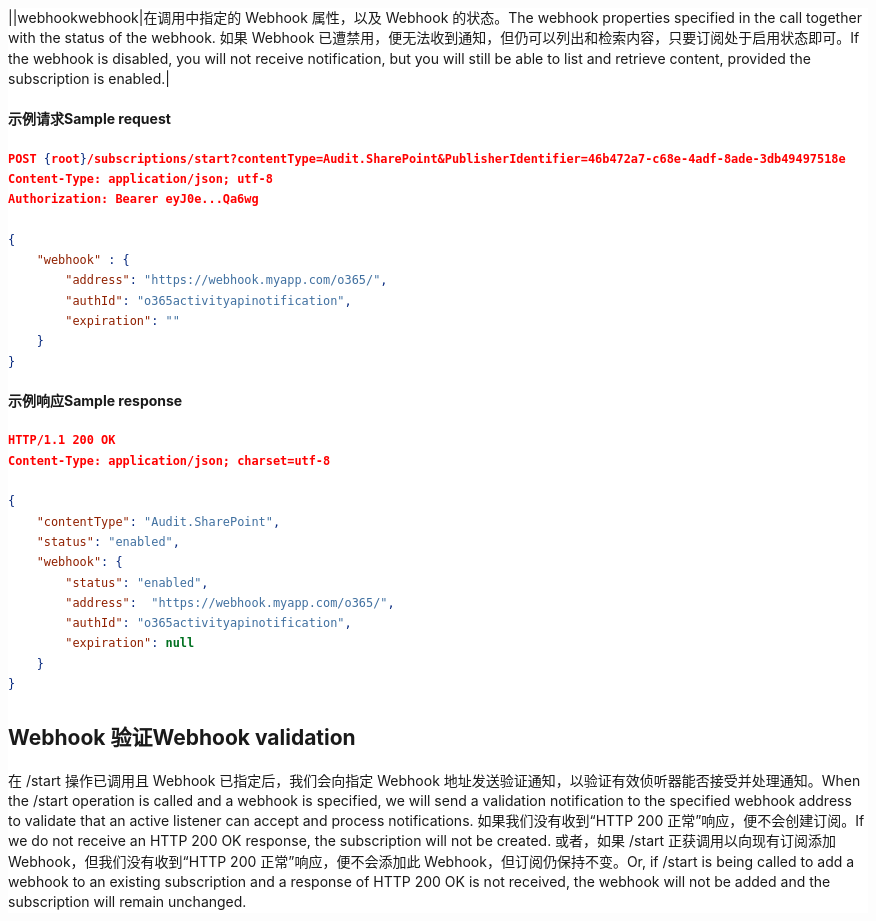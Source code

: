 ||<span data-ttu-id="d7b4d-185">webhook</span><span class="sxs-lookup"><span data-stu-id="d7b4d-185">webhook</span></span>|<span data-ttu-id="d7b4d-186">在调用中指定的 Webhook 属性，以及 Webhook 的状态。</span><span class="sxs-lookup"><span data-stu-id="d7b4d-186">The webhook properties specified in the call together with the status of the webhook.</span></span> <span data-ttu-id="d7b4d-187">如果 Webhook 已遭禁用，便无法收到通知，但仍可以列出和检索内容，只要订阅处于启用状态即可。</span><span class="sxs-lookup"><span data-stu-id="d7b4d-187">If the webhook is disabled, you will not receive notification, but you will still be able to list and retrieve content, provided the subscription is enabled.</span></span>|

#### <a name="sample-request"></a><span data-ttu-id="d7b4d-188">示例请求</span><span class="sxs-lookup"><span data-stu-id="d7b4d-188">Sample request</span></span>

```json
POST {root}/subscriptions/start?contentType=Audit.SharePoint&PublisherIdentifier=46b472a7-c68e-4adf-8ade-3db49497518e
Content-Type: application/json; utf-8
Authorization: Bearer eyJ0e...Qa6wg

{
    "webhook" : {
        "address": "https://webhook.myapp.com/o365/",
        "authId": "o365activityapinotification",
        "expiration": ""
    }
}

```


#### <a name="sample-response"></a><span data-ttu-id="d7b4d-189">示例响应</span><span class="sxs-lookup"><span data-stu-id="d7b4d-189">Sample response</span></span>

```json
HTTP/1.1 200 OK
Content-Type: application/json; charset=utf-8

{
    "contentType": "Audit.SharePoint",
    "status": "enabled",
    "webhook": {
        "status": "enabled",
        "address":  "https://webhook.myapp.com/o365/",
        "authId": "o365activityapinotification",
        "expiration": null
    }
}

```


## <a name="webhook-validation"></a><span data-ttu-id="d7b4d-190">Webhook 验证</span><span class="sxs-lookup"><span data-stu-id="d7b4d-190">Webhook validation</span></span>

<span data-ttu-id="d7b4d-191">在 /start 操作已调用且 Webhook 已指定后，我们会向指定 Webhook 地址发送验证通知，以验证有效侦听器能否接受并处理通知。</span><span class="sxs-lookup"><span data-stu-id="d7b4d-191">When the /start operation is called and a webhook is specified, we will send a validation notification to the specified webhook address to validate that an active listener can accept and process notifications.</span></span> <span data-ttu-id="d7b4d-192">如果我们没有收到“HTTP 200 正常”响应，便不会创建订阅。</span><span class="sxs-lookup"><span data-stu-id="d7b4d-192">If we do not receive an HTTP 200 OK response, the subscription will not be created.</span></span> <span data-ttu-id="d7b4d-193">或者，如果 /start 正获调用以向现有订阅添加 Webhook，但我们没有收到“HTTP 200 正常”响应，便不会添加此 Webhook，但订阅仍保持不变。</span><span class="sxs-lookup"><span data-stu-id="d7b4d-193">Or, if /start is being called to add a webhook to an existing subscription and a response of HTTP 200 OK is not received, the webhook will not be added and the subscription will remain unchanged.</span></span>
